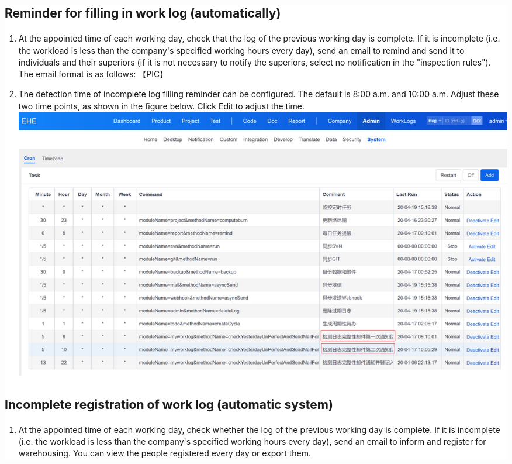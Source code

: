 ## Reminder for filling in work log (automatically)
1) At the appointed time of each working day, check that the log of the previous working day is complete. If it is incomplete (i.e. the workload is less than the company's specified working hours every day), send an email to remind and send it to individuals and their superiors (if it is not necessary to notify the superiors, select no notification in the "inspection rules"). The email format is as follows:
【PIC】

2) The detection time of incomplete log filling reminder can be configured. The default is 8:00 a.m. and 10:00 a.m. Adjust these two time points, as shown in the figure below. Click Edit to adjust the time.
![notify-setting](./img/Operation_manual/notify-setting.jpg)

## Incomplete registration of work log (automatic system)
1) At the appointed time of each working day, check whether the log of the previous working day is complete. If it is incomplete (i.e. the workload is less than the company's specified working hours every day), send an email to inform and register for warehousing.
You can view the people registered every day or export them.